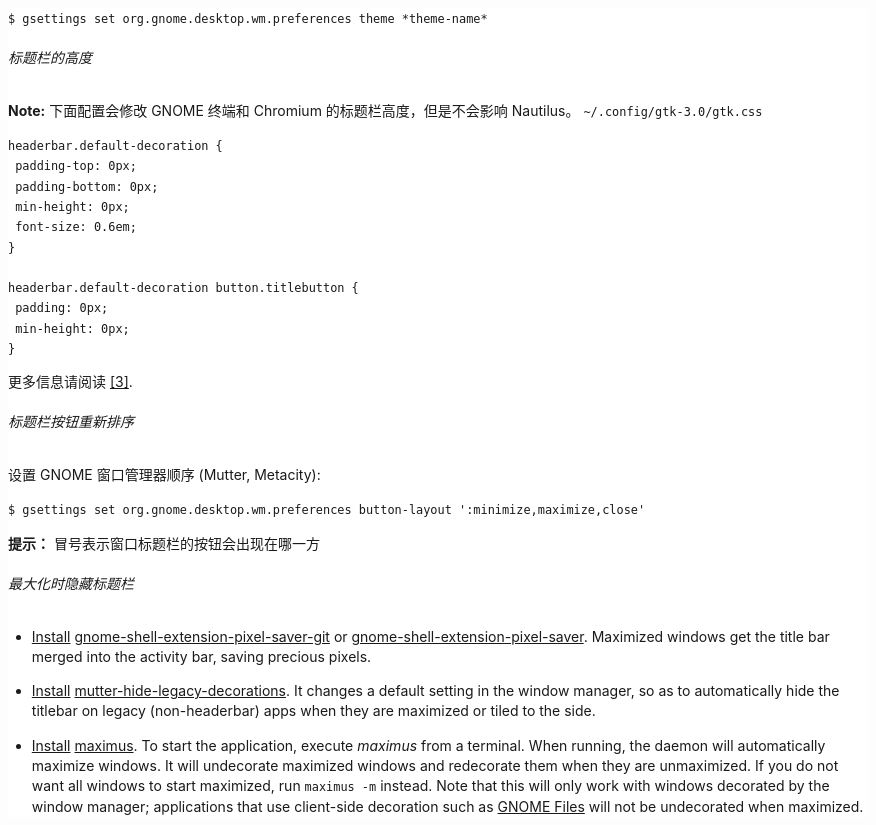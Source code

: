 ```
$ gsettings set org.gnome.desktop.wm.preferences theme *theme-name*

```

###### 标题栏的高度

**Note:** 下面配置会修改 GNOME 终端和 Chromium 的标题栏高度，但是不会影响 Nautilus。
 `~/.config/gtk-3.0/gtk.css` 
```
headerbar.default-decoration {
 padding-top: 0px;
 padding-bottom: 0px;
 min-height: 0px;
 font-size: 0.6em;
}

headerbar.default-decoration button.titlebutton {
 padding: 0px;
 min-height: 0px;
}

```

更多信息请阅读 [[3]](https://ask.fedoraproject.org/en/question/10035/shrink-title-bar/?answer=86149#post-id-86149).

###### 标题栏按钮重新排序

设置 GNOME 窗口管理器顺序 (Mutter, Metacity):

```
$ gsettings set org.gnome.desktop.wm.preferences button-layout ':minimize,maximize,close'

```

**提示：** 冒号表示窗口标题栏的按钮会出现在哪一方

###### 最大化时隐藏标题栏

*   [Install](/index.php/Install "Install") [gnome-shell-extension-pixel-saver-git](https://aur.archlinux.org/packages/gnome-shell-extension-pixel-saver-git/) or [gnome-shell-extension-pixel-saver](https://aur.archlinux.org/packages/gnome-shell-extension-pixel-saver/). Maximized windows get the title bar merged into the activity bar, saving precious pixels.

*   [Install](/index.php/Install "Install") [mutter-hide-legacy-decorations](https://aur.archlinux.org/packages/mutter-hide-legacy-decorations/). It changes a default setting in the window manager, so as to automatically hide the titlebar on legacy (non-headerbar) apps when they are maximized or tiled to the side.

*   [Install](/index.php/Install "Install") [maximus](https://aur.archlinux.org/packages/maximus/). To start the application, execute *maximus* from a terminal. When running, the daemon will automatically maximize windows. It will undecorate maximized windows and redecorate them when they are unmaximized. If you do not want all windows to start maximized, run `maximus -m` instead. Note that this will only work with windows decorated by the window manager; applications that use client-side decoration such as [GNOME Files](/index.php/GNOME_Files "GNOME Files") will not be undecorated when maximized.
